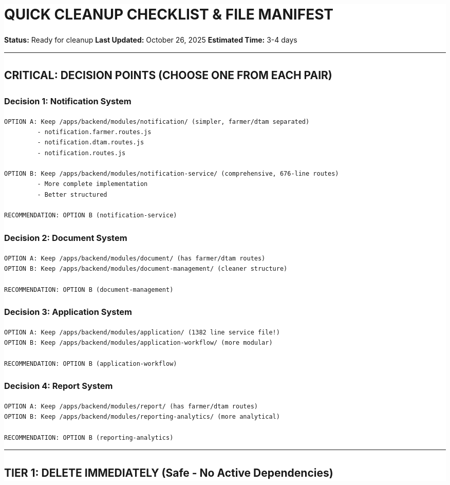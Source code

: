# QUICK CLEANUP CHECKLIST & FILE MANIFEST

**Status:** Ready for cleanup
**Last Updated:** October 26, 2025
**Estimated Time:** 3-4 days

---

## CRITICAL: DECISION POINTS (CHOOSE ONE FROM EACH PAIR)

### Decision 1: Notification System
```
OPTION A: Keep /apps/backend/modules/notification/ (simpler, farmer/dtam separated)
         - notification.farmer.routes.js
         - notification.dtam.routes.js
         - notification.routes.js
         
OPTION B: Keep /apps/backend/modules/notification-service/ (comprehensive, 676-line routes)
         - More complete implementation
         - Better structured
         
RECOMMENDATION: OPTION B (notification-service)
```

### Decision 2: Document System
```
OPTION A: Keep /apps/backend/modules/document/ (has farmer/dtam routes)
OPTION B: Keep /apps/backend/modules/document-management/ (cleaner structure)

RECOMMENDATION: OPTION B (document-management)
```

### Decision 3: Application System  
```
OPTION A: Keep /apps/backend/modules/application/ (1382 line service file!)
OPTION B: Keep /apps/backend/modules/application-workflow/ (more modular)

RECOMMENDATION: OPTION B (application-workflow)
```

### Decision 4: Report System
```
OPTION A: Keep /apps/backend/modules/report/ (has farmer/dtam routes)
OPTION B: Keep /apps/backend/modules/reporting-analytics/ (more analytical)

RECOMMENDATION: OPTION B (reporting-analytics)
```

---

## TIER 1: DELETE IMMEDIATELY (Safe - No Active Dependencies)
